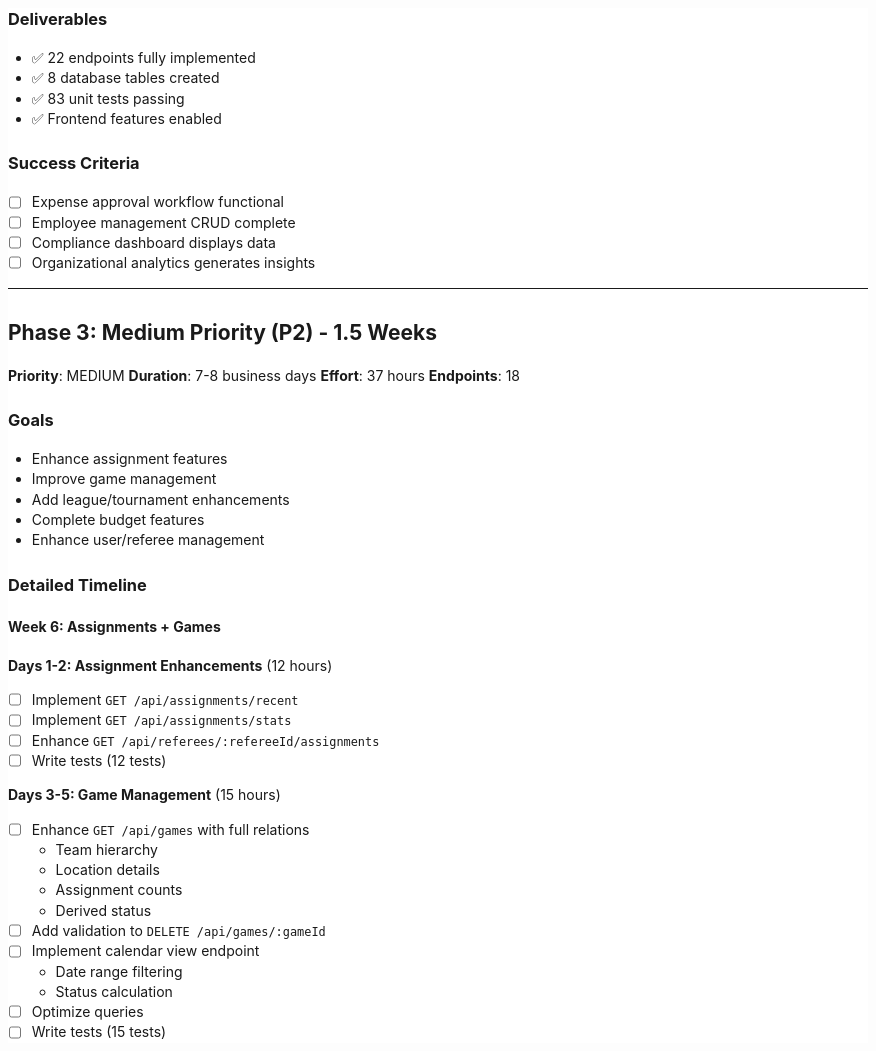 ### Deliverables
- ✅ 22 endpoints fully implemented
- ✅ 8 database tables created
- ✅ 83 unit tests passing
- ✅ Frontend features enabled

### Success Criteria
- [ ] Expense approval workflow functional
- [ ] Employee management CRUD complete
- [ ] Compliance dashboard displays data
- [ ] Organizational analytics generates insights

---

## Phase 3: Medium Priority (P2) - 1.5 Weeks

**Priority**: MEDIUM
**Duration**: 7-8 business days
**Effort**: 37 hours
**Endpoints**: 18

### Goals
- Enhance assignment features
- Improve game management
- Add league/tournament enhancements
- Complete budget features
- Enhance user/referee management

### Detailed Timeline

#### Week 6: Assignments + Games

**Days 1-2: Assignment Enhancements** (12 hours)
- [ ] Implement `GET /api/assignments/recent`
- [ ] Implement `GET /api/assignments/stats`
- [ ] Enhance `GET /api/referees/:refereeId/assignments`
- [ ] Write tests (12 tests)

**Days 3-5: Game Management** (15 hours)
- [ ] Enhance `GET /api/games` with full relations
  - Team hierarchy
  - Location details
  - Assignment counts
  - Derived status
- [ ] Add validation to `DELETE /api/games/:gameId`
- [ ] Implement calendar view endpoint
  - Date range filtering
  - Status calculation
- [ ] Optimize queries
- [ ] Write tests (15 tests)
